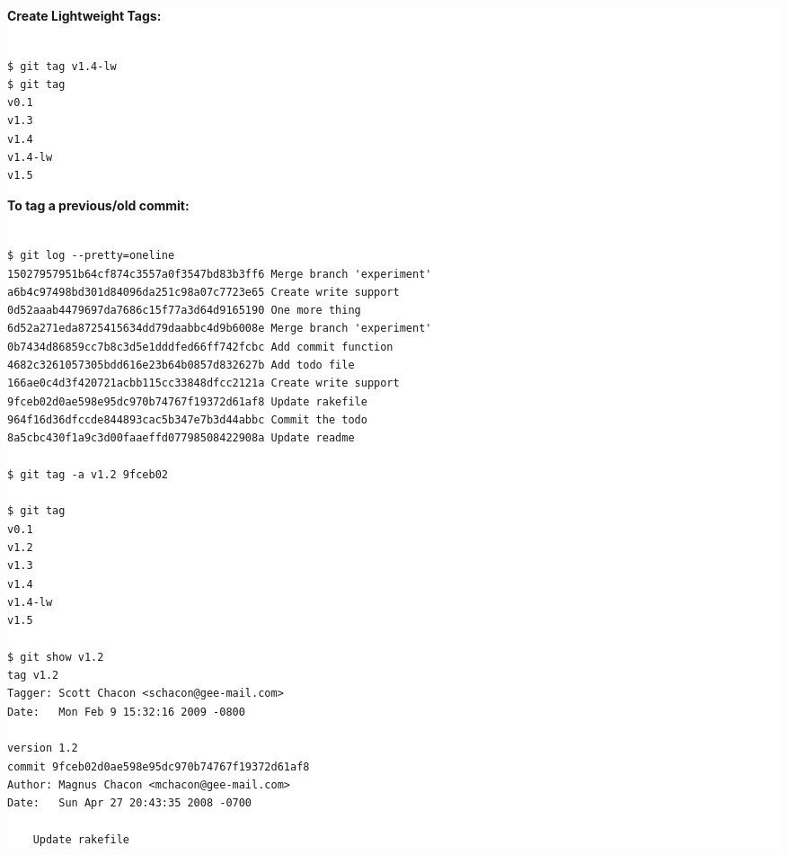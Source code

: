 **Create Lightweight Tags:**

```

$ git tag v1.4-lw
$ git tag
v0.1
v1.3
v1.4
v1.4-lw
v1.5

```

**To tag a previous/old commit:**

```

$ git log --pretty=oneline
15027957951b64cf874c3557a0f3547bd83b3ff6 Merge branch 'experiment'
a6b4c97498bd301d84096da251c98a07c7723e65 Create write support
0d52aaab4479697da7686c15f77a3d64d9165190 One more thing
6d52a271eda8725415634dd79daabbc4d9b6008e Merge branch 'experiment'
0b7434d86859cc7b8c3d5e1dddfed66ff742fcbc Add commit function
4682c3261057305bdd616e23b64b0857d832627b Add todo file
166ae0c4d3f420721acbb115cc33848dfcc2121a Create write support
9fceb02d0ae598e95dc970b74767f19372d61af8 Update rakefile
964f16d36dfccde844893cac5b347e7b3d44abbc Commit the todo
8a5cbc430f1a9c3d00faaeffd07798508422908a Update readme

$ git tag -a v1.2 9fceb02

$ git tag
v0.1
v1.2
v1.3
v1.4
v1.4-lw
v1.5

$ git show v1.2
tag v1.2
Tagger: Scott Chacon <schacon@gee-mail.com>
Date:   Mon Feb 9 15:32:16 2009 -0800

version 1.2
commit 9fceb02d0ae598e95dc970b74767f19372d61af8
Author: Magnus Chacon <mchacon@gee-mail.com>
Date:   Sun Apr 27 20:43:35 2008 -0700

    Update rakefile

```
